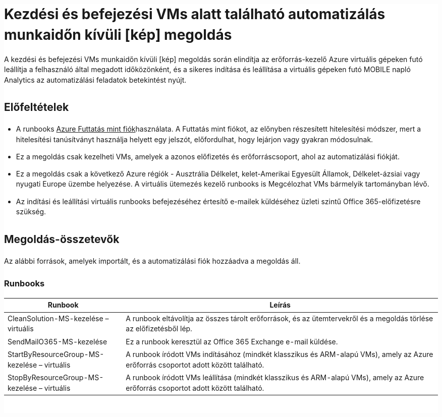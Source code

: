 <properties
    pageTitle="Kezdési és befejezési VMs során munkaidőn kívüli [kép] megoldás |} Microsoft Azure"
    description="A virtuális megoldásokat elindul, és leállítja az Azure erőforrás-kezelő virtuális gépeken futó időközönként, és ezzel kapcsolatban beérkező figyelheti a napló Analytics."
    services="automation"
    documentationCenter=""
    authors="MGoedtel"
    manager="jwhit"
    editor=""
    />
<tags
    ms.service="automation"
    ms.workload="tbd"
    ms.tgt_pltfrm="na"
    ms.devlang="na"
    ms.topic="get-started-article"
    ms.date="10/07/2016"
    ms.author="magoedte"/>

# <a name="startstop-vms-during-off-hours-preview-solution-in-automation"></a>Kezdési és befejezési VMs alatt található automatizálás munkaidőn kívüli [kép] megoldás

A kezdési és befejezési VMs munkaidőn kívüli [kép] megoldás során elindítja az erőforrás-kezelő Azure virtuális gépeken futó leállítja a felhasználó által megadott időközönként, és a sikeres indítása és leállítása a virtuális gépeken futó MOBILE napló Analytics az automatizálási feladatok betekintést nyújt.  

## <a name="prerequisites"></a>Előfeltételek

- A runbooks [Azure Futtatás mint fiók](automation-sec-configure-azure-runas-account.md)használata.  A Futtatás mint fiókot, az előnyben részesített hitelesítési módszer, mert a hitelesítési tanúsítványt használja helyett egy jelszót, előfordulhat, hogy lejárjon vagy gyakran módosulnak.  

- Ez a megoldás csak kezelheti VMs, amelyek a azonos előfizetés és erőforráscsoport, ahol az automatizálási fiókját.  

- Ez a megoldás csak a következő Azure régiók - Ausztrália Délkelet, kelet-Amerikai Egyesült Államok, Délkelet-ázsiai vagy nyugati Europe üzembe helyezése.  A virtuális ütemezés kezelő runbooks is Megcélozhat VMs bármelyik tartományban lévő.  

- Az indítási és leállítási virtuális runbooks befejezéséhez értesítő e-mailek küldéséhez üzleti szintű Office 365-előfizetésre szükség.  

## <a name="solution-components"></a>Megoldás-összetevők

Az alábbi források, amelyek importált, és a automatizálási fiók hozzáadva a megoldás áll.

### <a name="runbooks"></a>Runbooks

Runbook | Leírás|
--------|------------|
CleanSolution-MS-kezelése – virtuális | A runbook eltávolítja az összes tárolt erőforrások, és az ütemtervekről és a megoldás törlése az előfizetésből lép.|  
SendMailO365-MS-kezelése | Ez a runbook keresztül az Office 365 Exchange e-mail küldése.|
StartByResourceGroup-MS-kezelése – virtuális | A runbook íródott VMs indításához (mindkét klasszikus és ARM-alapú VMs), amely az Azure erőforrás csoportot adott között található.
StopByResourceGroup-MS-kezelése – virtuális | A runbook íródott VMs leállítása (mindkét klasszikus és ARM-alapú VMs), amely az Azure erőforrás csoportot adott között található.|
<br>
